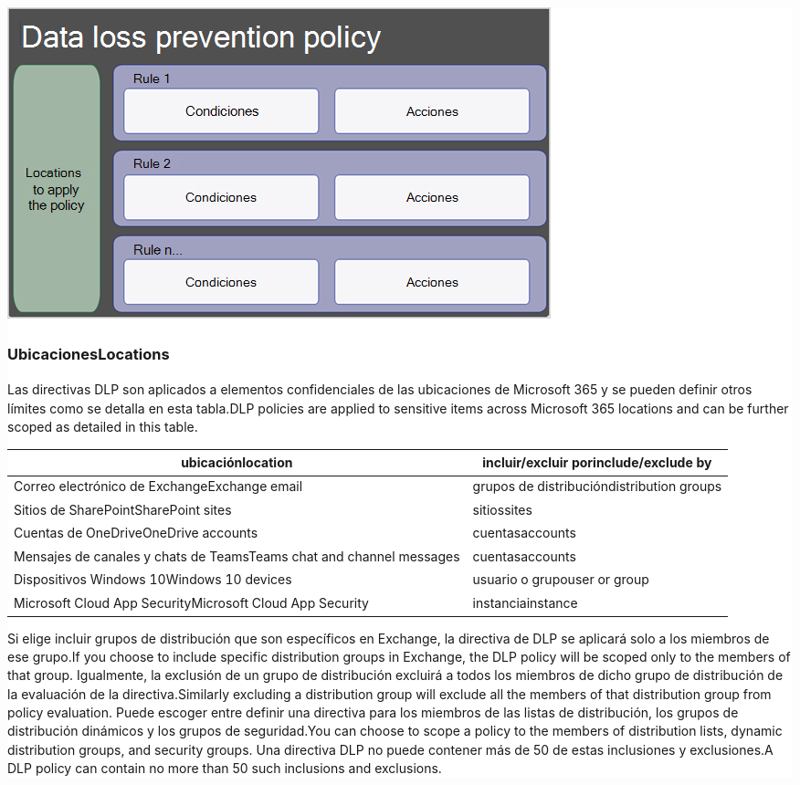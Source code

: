 ![El diagrama muestra que la directiva DLP contiene ubicaciones y reglas](../media/c006860c-2d00-42cb-aaa4-5b5638d139f7.png)
  
### <a name="locations"></a><span data-ttu-id="38cd8-140">Ubicaciones</span><span class="sxs-lookup"><span data-stu-id="38cd8-140">Locations</span></span>

<span data-ttu-id="38cd8-141">Las directivas DLP son aplicados a elementos confidenciales de las ubicaciones de Microsoft 365 y se pueden definir otros límites como se detalla en esta tabla.</span><span class="sxs-lookup"><span data-stu-id="38cd8-141">DLP policies are applied to sensitive items across Microsoft 365 locations and can be further scoped as detailed in this table.</span></span>


|<span data-ttu-id="38cd8-142">ubicación</span><span class="sxs-lookup"><span data-stu-id="38cd8-142">location</span></span> | <span data-ttu-id="38cd8-143">incluir/excluir por</span><span class="sxs-lookup"><span data-stu-id="38cd8-143">include/exclude by</span></span>|
|---------|---------|
|<span data-ttu-id="38cd8-144">Correo electrónico de Exchange</span><span class="sxs-lookup"><span data-stu-id="38cd8-144">Exchange email</span></span>| <span data-ttu-id="38cd8-145">grupos de distribución</span><span class="sxs-lookup"><span data-stu-id="38cd8-145">distribution groups</span></span>|
|<span data-ttu-id="38cd8-146">Sitios de SharePoint</span><span class="sxs-lookup"><span data-stu-id="38cd8-146">SharePoint sites</span></span> |<span data-ttu-id="38cd8-147">sitios</span><span class="sxs-lookup"><span data-stu-id="38cd8-147">sites</span></span> |
|<span data-ttu-id="38cd8-148">Cuentas de OneDrive</span><span class="sxs-lookup"><span data-stu-id="38cd8-148">OneDrive accounts</span></span> |<span data-ttu-id="38cd8-149">cuentas</span><span class="sxs-lookup"><span data-stu-id="38cd8-149">accounts</span></span> |
|<span data-ttu-id="38cd8-150">Mensajes de canales y chats de Teams</span><span class="sxs-lookup"><span data-stu-id="38cd8-150">Teams chat and channel messages</span></span> |<span data-ttu-id="38cd8-151">cuentas</span><span class="sxs-lookup"><span data-stu-id="38cd8-151">accounts</span></span> |
|<span data-ttu-id="38cd8-152">Dispositivos Windows 10</span><span class="sxs-lookup"><span data-stu-id="38cd8-152">Windows 10 devices</span></span> |<span data-ttu-id="38cd8-153">usuario o grupo</span><span class="sxs-lookup"><span data-stu-id="38cd8-153">user or group</span></span> |
|<span data-ttu-id="38cd8-154">Microsoft Cloud App Security</span><span class="sxs-lookup"><span data-stu-id="38cd8-154">Microsoft Cloud App Security</span></span> |<span data-ttu-id="38cd8-155">instancia</span><span class="sxs-lookup"><span data-stu-id="38cd8-155">instance</span></span> |


 <span data-ttu-id="38cd8-156">Si elige incluir grupos de distribución que son específicos en Exchange, la directiva de DLP se aplicará solo a los miembros de ese grupo.</span><span class="sxs-lookup"><span data-stu-id="38cd8-156">If you choose to include specific distribution groups in Exchange, the DLP policy will be scoped only to the members of that group.</span></span> <span data-ttu-id="38cd8-157">Igualmente, la exclusión de un grupo de distribución excluirá a todos los miembros de dicho grupo de distribución de la evaluación de la directiva.</span><span class="sxs-lookup"><span data-stu-id="38cd8-157">Similarly excluding a distribution group will exclude all the members of that distribution group from policy evaluation.</span></span> <span data-ttu-id="38cd8-158">Puede escoger entre definir una directiva para los miembros de las listas de distribución, los grupos de distribución dinámicos y los grupos de seguridad.</span><span class="sxs-lookup"><span data-stu-id="38cd8-158">You can choose to scope a policy to the members of distribution lists, dynamic distribution groups, and security groups.</span></span> <span data-ttu-id="38cd8-159">Una directiva DLP no puede contener más de 50 de estas inclusiones y exclusiones.</span><span class="sxs-lookup"><span data-stu-id="38cd8-159">A DLP policy can contain no more than 50 such inclusions and exclusions.</span></span>
